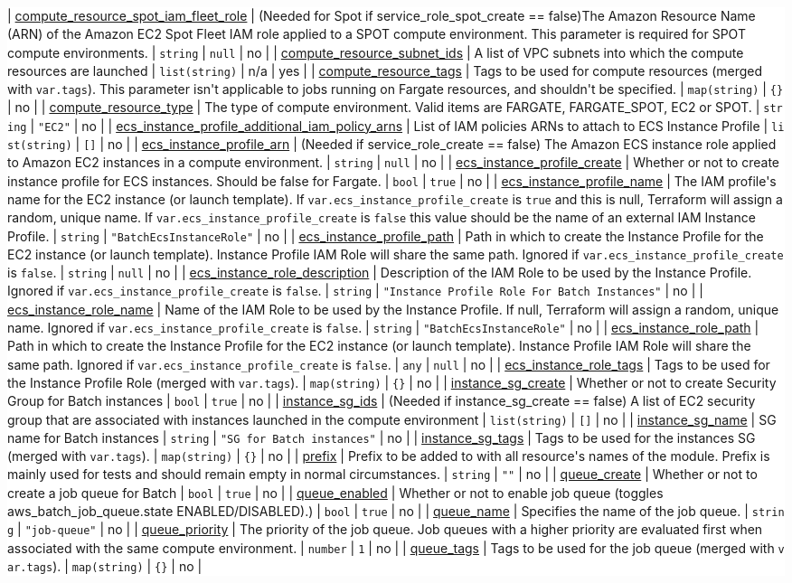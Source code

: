 | <a name="input_compute_resource_spot_iam_fleet_role"></a> [compute\_resource\_spot\_iam\_fleet\_role](#input\_compute\_resource\_spot\_iam\_fleet\_role) | (Needed for Spot if service\_role\_spot\_create == false)The Amazon Resource Name (ARN) of the Amazon EC2 Spot Fleet IAM role applied to a SPOT compute environment. This parameter is required for SPOT compute environments. | `string` | `null` | no |
| <a name="input_compute_resource_subnet_ids"></a> [compute\_resource\_subnet\_ids](#input\_compute\_resource\_subnet\_ids) | A list of VPC subnets into which the compute resources are launched | `list(string)` | n/a | yes |
| <a name="input_compute_resource_tags"></a> [compute\_resource\_tags](#input\_compute\_resource\_tags) | Tags to be used for compute resources (merged with `var.tags`). This parameter isn't applicable to jobs running on Fargate resources, and shouldn't be specified. | `map(string)` | `{}` | no |
| <a name="input_compute_resource_type"></a> [compute\_resource\_type](#input\_compute\_resource\_type) | The type of compute environment. Valid items are FARGATE, FARGATE\_SPOT, EC2 or SPOT. | `string` | `"EC2"` | no |
| <a name="input_ecs_instance_profile_additional_iam_policy_arns"></a> [ecs\_instance\_profile\_additional\_iam\_policy\_arns](#input\_ecs\_instance\_profile\_additional\_iam\_policy\_arns) | List of IAM policies ARNs to attach to ECS Instance Profile | `list(string)` | `[]` | no |
| <a name="input_ecs_instance_profile_arn"></a> [ecs\_instance\_profile\_arn](#input\_ecs\_instance\_profile\_arn) | (Needed if service\_role\_create == false) The Amazon ECS instance role applied to Amazon EC2 instances in a compute environment. | `string` | `null` | no |
| <a name="input_ecs_instance_profile_create"></a> [ecs\_instance\_profile\_create](#input\_ecs\_instance\_profile\_create) | Whether or not to create instance profile for ECS instances. Should be false for Fargate. | `bool` | `true` | no |
| <a name="input_ecs_instance_profile_name"></a> [ecs\_instance\_profile\_name](#input\_ecs\_instance\_profile\_name) | The IAM profile's name for the EC2 instance (or launch template). If `var.ecs_instance_profile_create` is `true` and this is null, Terraform will assign a random, unique name. If `var.ecs_instance_profile_create` is `false` this value should be the name of an external IAM Instance Profile. | `string` | `"BatchEcsInstanceRole"` | no |
| <a name="input_ecs_instance_profile_path"></a> [ecs\_instance\_profile\_path](#input\_ecs\_instance\_profile\_path) | Path in which to create the Instance Profile for the EC2 instance (or launch template). Instance Profile IAM Role will share the same path. Ignored if `var.ecs_instance_profile_create` is `false`. | `string` | `null` | no |
| <a name="input_ecs_instance_role_description"></a> [ecs\_instance\_role\_description](#input\_ecs\_instance\_role\_description) | Description of the IAM Role to be used by the Instance Profile. Ignored if `var.ecs_instance_profile_create` is `false`. | `string` | `"Instance Profile Role For Batch Instances"` | no |
| <a name="input_ecs_instance_role_name"></a> [ecs\_instance\_role\_name](#input\_ecs\_instance\_role\_name) | Name of the IAM Role to be used by the Instance Profile. If null, Terraform will assign a random, unique name. Ignored if `var.ecs_instance_profile_create` is `false`. | `string` | `"BatchEcsInstanceRole"` | no |
| <a name="input_ecs_instance_role_path"></a> [ecs\_instance\_role\_path](#input\_ecs\_instance\_role\_path) | Path in which to create the Instance Profile for the EC2 instance (or launch template). Instance Profile IAM Role will share the same path. Ignored if `var.ecs_instance_profile_create` is `false`. | `any` | `null` | no |
| <a name="input_ecs_instance_role_tags"></a> [ecs\_instance\_role\_tags](#input\_ecs\_instance\_role\_tags) | Tags to be used for the Instance Profile Role (merged with `var.tags`). | `map(string)` | `{}` | no |
| <a name="input_instance_sg_create"></a> [instance\_sg\_create](#input\_instance\_sg\_create) | Whether or not to create Security Group for Batch instances | `bool` | `true` | no |
| <a name="input_instance_sg_ids"></a> [instance\_sg\_ids](#input\_instance\_sg\_ids) | (Needed if instance\_sg\_create == false) A list of EC2 security group that are associated with instances launched in the compute environment | `list(string)` | `[]` | no |
| <a name="input_instance_sg_name"></a> [instance\_sg\_name](#input\_instance\_sg\_name) | SG name for Batch instances | `string` | `"SG for Batch instances"` | no |
| <a name="input_instance_sg_tags"></a> [instance\_sg\_tags](#input\_instance\_sg\_tags) | Tags to be used for the instances SG (merged with `var.tags`). | `map(string)` | `{}` | no |
| <a name="input_prefix"></a> [prefix](#input\_prefix) | Prefix to be added to with all resource's names of the module. Prefix is mainly used for tests and should remain empty in normal circumstances. | `string` | `""` | no |
| <a name="input_queue_create"></a> [queue\_create](#input\_queue\_create) | Whether or not to create a job queue for Batch | `bool` | `true` | no |
| <a name="input_queue_enabled"></a> [queue\_enabled](#input\_queue\_enabled) | Whether or not to enable job queue (toggles aws\_batch\_job\_queue.state ENABLED/DISABLED).) | `bool` | `true` | no |
| <a name="input_queue_name"></a> [queue\_name](#input\_queue\_name) | Specifies the name of the job queue. | `string` | `"job-queue"` | no |
| <a name="input_queue_priority"></a> [queue\_priority](#input\_queue\_priority) | The priority of the job queue. Job queues with a higher priority are evaluated first when associated with the same compute environment. | `number` | `1` | no |
| <a name="input_queue_tags"></a> [queue\_tags](#input\_queue\_tags) | Tags to be used for the job queue (merged with `var.tags`). | `map(string)` | `{}` | no |